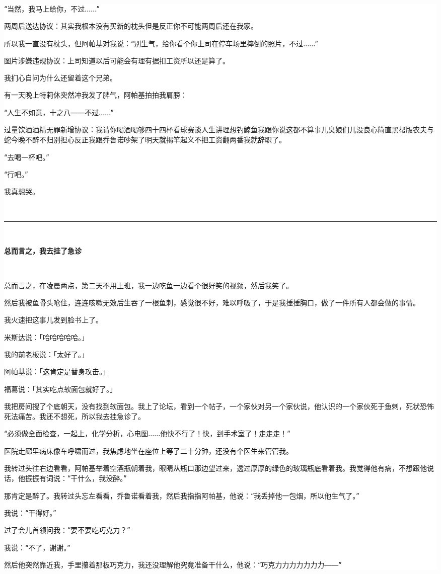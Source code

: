 “当然，我马上给你，不过……”

两周后送达协议：其实我根本没有买新的枕头但是反正你不可能两周后还在我家。

所以我一直没有枕头，但阿帕基对我说：“别生气，给你看个你上司在停车场里摔倒的照片，不过……”

图片涉嫌违规协议：上司知道以后可能会有理有据扣工资所以还是算了。

我扪心自问为什么还留着这个兄弟。

有一天晚上特莉休突然冲我发了脾气，阿帕基拍拍我肩膀：

“人生不如意，十之八——不过……”

过量饮酒酒精无罪新增协议：我请你喝酒喝够四十四杯看球赛谈人生讲理想钓鲸鱼我跟你说这都不算事儿臭娘们儿没良心简直黑帮版农夫与蛇今晚不醉不归别担心反正我跟乔鲁诺吵架了明天就揭竿起义不把工资翻两番我就辞职了。

“去喝一杯吧。”

“行吧。”

我真想哭。

<br/>

***

<br/>

**总而言之，我去挂了急诊**

<br/>

总而言之，在凌晨两点，第二天不用上班，我一边吃鱼一边看个很好笑的视频，然后我笑了。

然后我被鱼骨头呛住，连连咳嗽无效后生吞了一根鱼刺，感觉很不好，难以呼吸了，于是我捶捶胸口，做了一件所有人都会做的事情。

我火速把这事儿发到脸书上了。

米斯达说：「哈哈哈哈哈。」

我的前老板说：「太好了。」

阿帕基说：「这肯定是替身攻击。」

福葛说：「其实吃点软面包就好了。」

我把房间搜了个底朝天，没有找到软面包。我上了论坛，看到一个帖子，一个家伙对另一个家伙说，他认识的一个家伙死于鱼刺，死状恐怖死法痛苦。我还不想死，所以我去挂急诊了。

“必须做全面检查，一起上，化学分析，心电图……他快不行了！快，到手术室了！走走走！”

医院走廊里病床像车呼啸而过，我焦虑地坐在座位上等了二十分钟，还没有个医生来管管我。

我转过头往右边看看，阿帕基举着空酒瓶朝着我，眼睛从瓶口那边望过来，透过厚厚的绿色的玻璃瓶底看着我。我觉得他有病，不想跟他说话，他振振有词说：“干什么，我没醉。”

那肯定是醉了。我转过头忘左看看，乔鲁诺看着我，然后我指指阿帕基，他说：“我丢掉他一包烟，所以他生气了。”

我说：“干得好。”

过了会儿首领问我：“要不要吃巧克力？”

我说：“不了，谢谢。”

然后他突然靠近我，手里攥着那板巧克力，我还没理解他究竟准备干什么，他说：“巧克力力力力力力力——”
